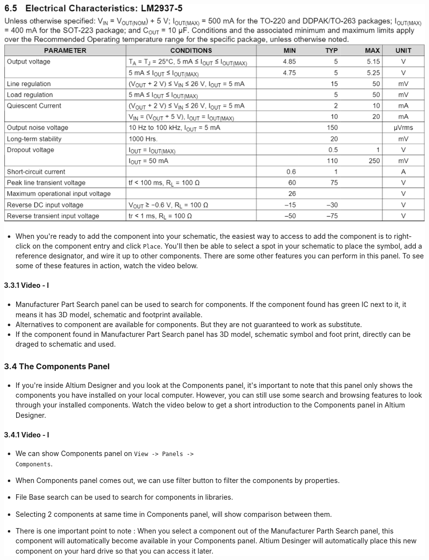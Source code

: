 ![Datasheet reading, Electrical Characteristics, An example data sheet entry for a linear voltage regulator(MPN : LM2937IMPX-8.0)](../../../../../../Images/000031_Altium_DatasheetElectricalCharacteristicsExample.png)

- When you're ready to add the component into your schematic, the easiest way to access to add the component is to right-click on the component entry and click <code>Place</code>. You'll then be able to select a spot in your schematic to place the symbol, add a reference designator, and wire it up to other components. There are some other features you can perform in this panel. To see some of these features in action, watch the video below.

#### 3.3.1 Video - I 
- Manufacturer Part Search panel can be used to search for components. If the component found has green IC next to it, it means it has 3D model, schematic and footprint available.
- Alternatives to component are available for components. But they are not guaranteed to work as substitute.
- If the component found in Manufacturer Part Search panel has 3D model, schematic symbol and foot print, directly can be draged to schematic and used.

### 3.4 The Components Panel
- If you're inside Altium Designer and you look at the Components panel, it's important to note that this panel only shows the components you have installed on your local computer. However, you can still use some search and browsing features to look through your installed components. Watch the video below to get a short introduction to the Components panel in Altium Designer.

#### 3.4.1 Video - I 
- We can show Components panel on <code>View -> Panels -> Components</code>. 
- When Components panel comes out, we can use filter button to filter the components by properties.
- File Base search can be used to search for components in libraries.
- Selecting 2 components at same time in Components panel, will show comparison between them.

- There is one important point to note : When you select a component out of the Manufacturer Parth Search panel, this component will automatically become available in your Components panel. Altium Desinger will automatically place this new component on your hard drive so that you can access it later.

